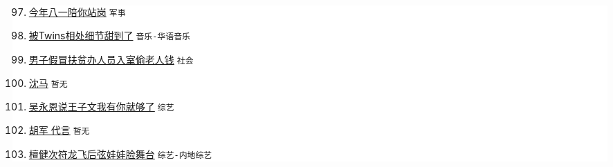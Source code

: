 97. [今年八一陪你站岗](https://m.weibo.cn/search?containerid=100103type%3D1%26t%3D10%26q%3D%23%E4%BB%8A%E5%B9%B4%E5%85%AB%E4%B8%80%E9%99%AA%E4%BD%A0%E7%AB%99%E5%B2%97%23&stream_entry_id=51&isnewpage=1&extparam=seat%3D1%26dgr%3D0%26c_type%3D51%26pos%3D0%26filter_type%3Drealtimehot%26cate%3D10103%26display_time%3D1659252091%26pre_seqid%3D165925209134201754413&luicode=10000011&lfid=106003type%3D25%26t%3D3%26disable_hot%3D1%26filter_type%3Drealtimehot) `军事` 

98. [被Twins相处细节甜到了](https://m.weibo.cn/search?containerid=100103type%3D1%26t%3D10%26q%3D%23%E8%A2%ABTwins%E7%9B%B8%E5%A4%84%E7%BB%86%E8%8A%82%E7%94%9C%E5%88%B0%E4%BA%86%23&stream_entry_id=31&isnewpage=1&extparam=seat%3D1%26dgr%3D0%26pos%3D3%26filter_type%3Drealtimehot%26lcate%3D5001%26c_type%3D31%26cate%3D0%26adid%3D161333%26display_time%3D1659252091%26pre_seqid%3D165925209134201754413&luicode=10000011&lfid=106003type%3D25%26t%3D3%26disable_hot%3D1%26filter_type%3Drealtimehot) `音乐-华语音乐` 

99. [男子假冒扶贫办人员入室偷老人钱](https://m.weibo.cn/search?containerid=100103type%3D1%26t%3D10%26q%3D%23%E7%94%B7%E5%AD%90%E5%81%87%E5%86%92%E6%89%B6%E8%B4%AB%E5%8A%9E%E4%BA%BA%E5%91%98%E5%85%A5%E5%AE%A4%E5%81%B7%E8%80%81%E4%BA%BA%E9%92%B1%23&stream_entry_id=31&isnewpage=1&extparam=seat%3D1%26dgr%3D0%26pos%3D30%26flag%3D1%26lcate%3D5001%26filter_type%3Drealtimehot%26c_type%3D31%26realpos%3D30%26cate%3D0%26display_time%3D1659252091%26pre_seqid%3D165925209134201754413&luicode=10000011&lfid=106003type%3D25%26t%3D3%26disable_hot%3D1%26filter_type%3Drealtimehot) `社会` 

100. [沈马](https://m.weibo.cn/search?containerid=100103type%3D1%26t%3D10%26q%3D%23%E6%B2%88%E9%A9%AC%23&stream_entry_id=31&isnewpage=1&extparam=seat%3D1%26dgr%3D0%26pos%3D32%26flag%3D0%26lcate%3D5001%26filter_type%3Drealtimehot%26c_type%3D31%26realpos%3D32%26cate%3D0%26display_time%3D1659252091%26pre_seqid%3D165925209134201754413&luicode=10000011&lfid=106003type%3D25%26t%3D3%26disable_hot%3D1%26filter_type%3Drealtimehot) `暂无` 

101. [吴永恩说王子文我有你就够了](https://m.weibo.cn/search?containerid=100103type%3D1%26t%3D10%26q%3D%23%E5%90%B4%E6%B0%B8%E6%81%A9%E8%AF%B4%E7%8E%8B%E5%AD%90%E6%96%87%E6%88%91%E6%9C%89%E4%BD%A0%E5%B0%B1%E5%A4%9F%E4%BA%86%23&stream_entry_id=31&isnewpage=1&extparam=seat%3D1%26dgr%3D0%26pos%3D33%26flag%3D0%26lcate%3D5001%26filter_type%3Drealtimehot%26c_type%3D31%26realpos%3D33%26cate%3D0%26display_time%3D1659252091%26pre_seqid%3D165925209134201754413&luicode=10000011&lfid=106003type%3D25%26t%3D3%26disable_hot%3D1%26filter_type%3Drealtimehot) `综艺` 

102. [胡军 代言](https://m.weibo.cn/search?containerid=100103type%3D1%26t%3D10%26q%3D%E8%83%A1%E5%86%9B+%E4%BB%A3%E8%A8%80&stream_entry_id=31&isnewpage=1&extparam=seat%3D1%26dgr%3D0%26pos%3D34%26flag%3D0%26lcate%3D5001%26filter_type%3Drealtimehot%26c_type%3D31%26realpos%3D34%26cate%3D0%26display_time%3D1659252091%26pre_seqid%3D165925209134201754413&luicode=10000011&lfid=106003type%3D25%26t%3D3%26disable_hot%3D1%26filter_type%3Drealtimehot) `暂无` 

103. [檀健次符龙飞后弦娃娃脸舞台](https://m.weibo.cn/search?containerid=100103type%3D1%26t%3D10%26q%3D%23%E6%AA%80%E5%81%A5%E6%AC%A1%E7%AC%A6%E9%BE%99%E9%A3%9E%E5%90%8E%E5%BC%A6%E5%A8%83%E5%A8%83%E8%84%B8%E8%88%9E%E5%8F%B0%23&stream_entry_id=31&isnewpage=1&extparam=seat%3D1%26dgr%3D0%26pos%3D35%26flag%3D1%26lcate%3D5001%26filter_type%3Drealtimehot%26c_type%3D31%26realpos%3D35%26cate%3D0%26display_time%3D1659252091%26pre_seqid%3D165925209134201754413&luicode=10000011&lfid=106003type%3D25%26t%3D3%26disable_hot%3D1%26filter_type%3Drealtimehot) `综艺-内地综艺` 

